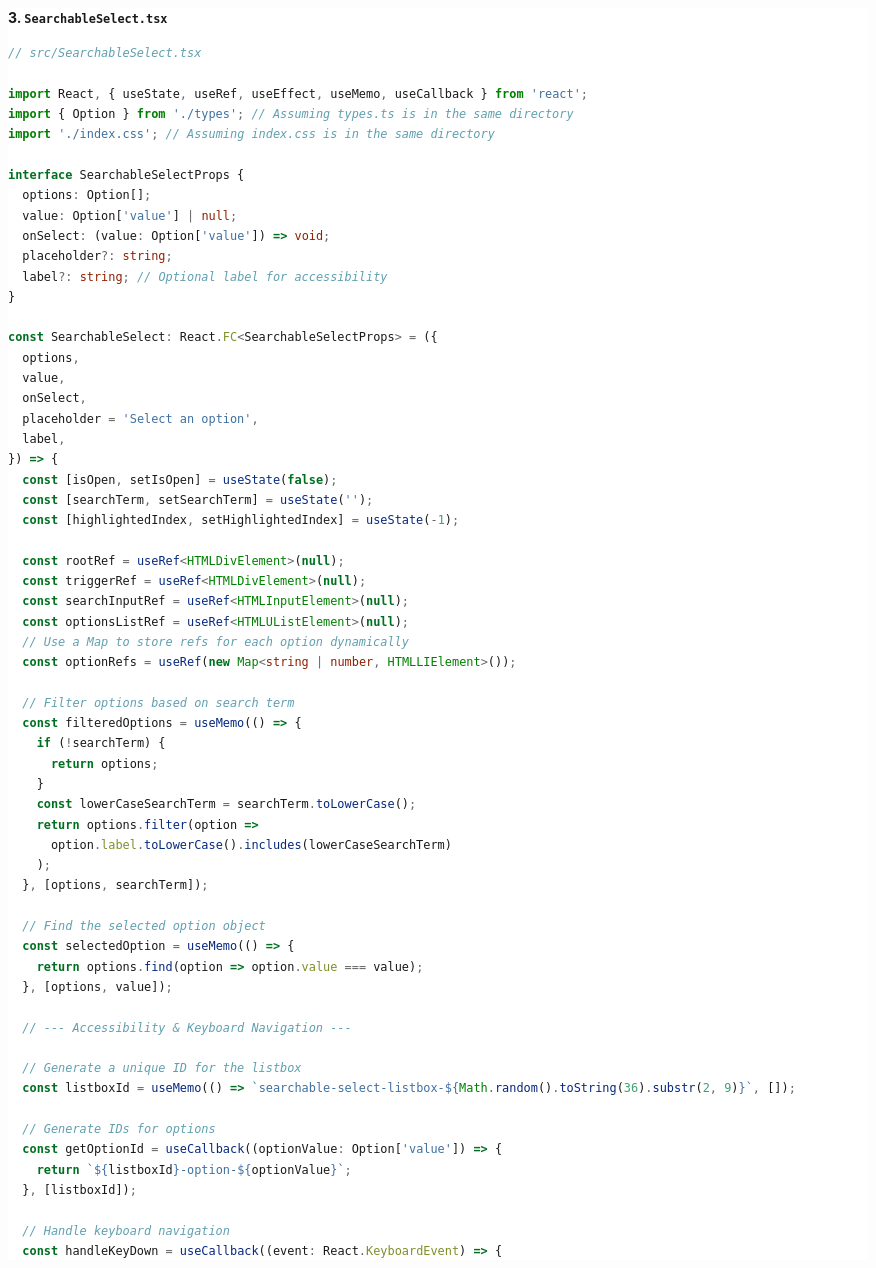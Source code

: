 
**3. `SearchableSelect.tsx`**

```typescript
// src/SearchableSelect.tsx

import React, { useState, useRef, useEffect, useMemo, useCallback } from 'react';
import { Option } from './types'; // Assuming types.ts is in the same directory
import './index.css'; // Assuming index.css is in the same directory

interface SearchableSelectProps {
  options: Option[];
  value: Option['value'] | null;
  onSelect: (value: Option['value']) => void;
  placeholder?: string;
  label?: string; // Optional label for accessibility
}

const SearchableSelect: React.FC<SearchableSelectProps> = ({
  options,
  value,
  onSelect,
  placeholder = 'Select an option',
  label,
}) => {
  const [isOpen, setIsOpen] = useState(false);
  const [searchTerm, setSearchTerm] = useState('');
  const [highlightedIndex, setHighlightedIndex] = useState(-1);

  const rootRef = useRef<HTMLDivElement>(null);
  const triggerRef = useRef<HTMLDivElement>(null);
  const searchInputRef = useRef<HTMLInputElement>(null);
  const optionsListRef = useRef<HTMLUListElement>(null);
  // Use a Map to store refs for each option dynamically
  const optionRefs = useRef(new Map<string | number, HTMLLIElement>());

  // Filter options based on search term
  const filteredOptions = useMemo(() => {
    if (!searchTerm) {
      return options;
    }
    const lowerCaseSearchTerm = searchTerm.toLowerCase();
    return options.filter(option =>
      option.label.toLowerCase().includes(lowerCaseSearchTerm)
    );
  }, [options, searchTerm]);

  // Find the selected option object
  const selectedOption = useMemo(() => {
    return options.find(option => option.value === value);
  }, [options, value]);

  // --- Accessibility & Keyboard Navigation ---

  // Generate a unique ID for the listbox
  const listboxId = useMemo(() => `searchable-select-listbox-${Math.random().toString(36).substr(2, 9)}`, []);

  // Generate IDs for options
  const getOptionId = useCallback((optionValue: Option['value']) => {
    return `${listboxId}-option-${optionValue}`;
  }, [listboxId]);

  // Handle keyboard navigation
  const handleKeyDown = useCallback((event: React.KeyboardEvent) => {
```